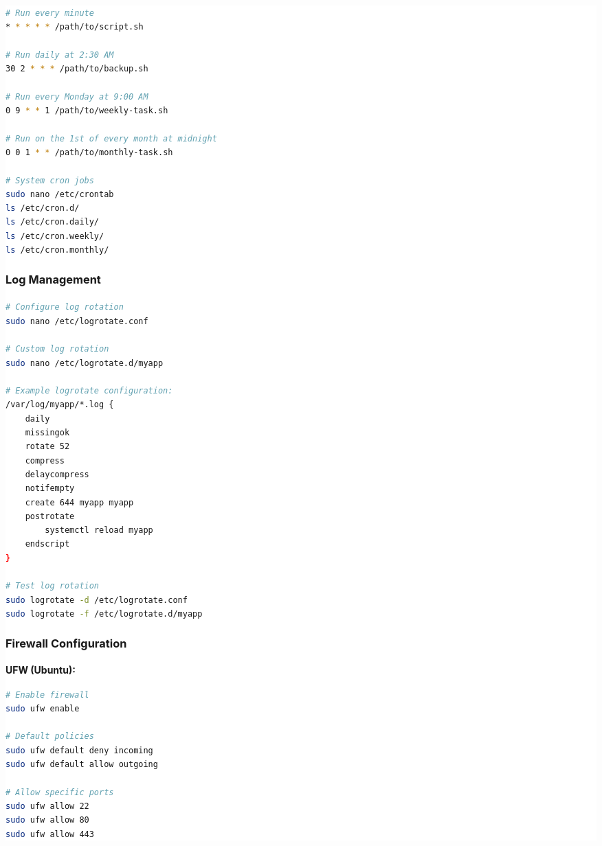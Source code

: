 ```bash
# Run every minute
* * * * * /path/to/script.sh

# Run daily at 2:30 AM
30 2 * * * /path/to/backup.sh

# Run every Monday at 9:00 AM
0 9 * * 1 /path/to/weekly-task.sh

# Run on the 1st of every month at midnight
0 0 1 * * /path/to/monthly-task.sh

# System cron jobs
sudo nano /etc/crontab
ls /etc/cron.d/
ls /etc/cron.daily/
ls /etc/cron.weekly/
ls /etc/cron.monthly/
```

### Log Management

```bash
# Configure log rotation
sudo nano /etc/logrotate.conf

# Custom log rotation
sudo nano /etc/logrotate.d/myapp

# Example logrotate configuration:
/var/log/myapp/*.log {
    daily
    missingok
    rotate 52
    compress
    delaycompress
    notifempty
    create 644 myapp myapp
    postrotate
        systemctl reload myapp
    endscript
}

# Test log rotation
sudo logrotate -d /etc/logrotate.conf
sudo logrotate -f /etc/logrotate.d/myapp
```

### Firewall Configuration

**UFW (Ubuntu):**
```bash
# Enable firewall
sudo ufw enable

# Default policies
sudo ufw default deny incoming
sudo ufw default allow outgoing

# Allow specific ports
sudo ufw allow 22
sudo ufw allow 80
sudo ufw allow 443

```
